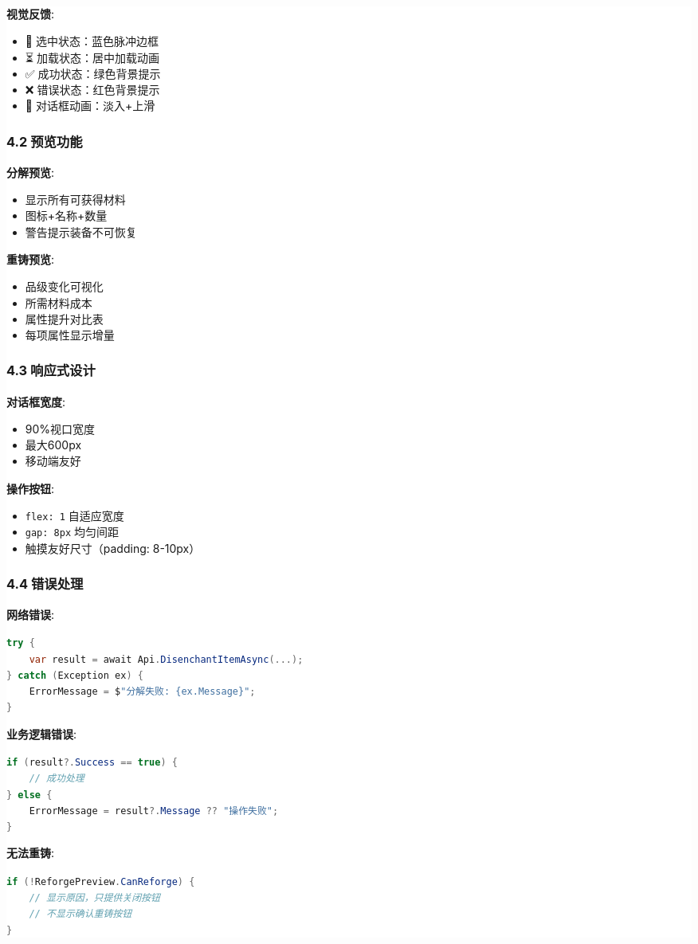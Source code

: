 **视觉反馈**:
- 🔵 选中状态：蓝色脉冲边框
- ⏳ 加载状态：居中加载动画
- ✅ 成功状态：绿色背景提示
- ❌ 错误状态：红色背景提示
- 💫 对话框动画：淡入+上滑

### 4.2 预览功能

**分解预览**:
- 显示所有可获得材料
- 图标+名称+数量
- 警告提示装备不可恢复

**重铸预览**:
- 品级变化可视化
- 所需材料成本
- 属性提升对比表
- 每项属性显示增量

### 4.3 响应式设计

**对话框宽度**:
- 90%视口宽度
- 最大600px
- 移动端友好

**操作按钮**:
- `flex: 1` 自适应宽度
- `gap: 8px` 均匀间距
- 触摸友好尺寸（padding: 8-10px）

### 4.4 错误处理

**网络错误**:
```csharp
try {
    var result = await Api.DisenchantItemAsync(...);
} catch (Exception ex) {
    ErrorMessage = $"分解失败: {ex.Message}";
}
```

**业务逻辑错误**:
```csharp
if (result?.Success == true) {
    // 成功处理
} else {
    ErrorMessage = result?.Message ?? "操作失败";
}
```

**无法重铸**:
```csharp
if (!ReforgePreview.CanReforge) {
    // 显示原因，只提供关闭按钮
    // 不显示确认重铸按钮
}
```
